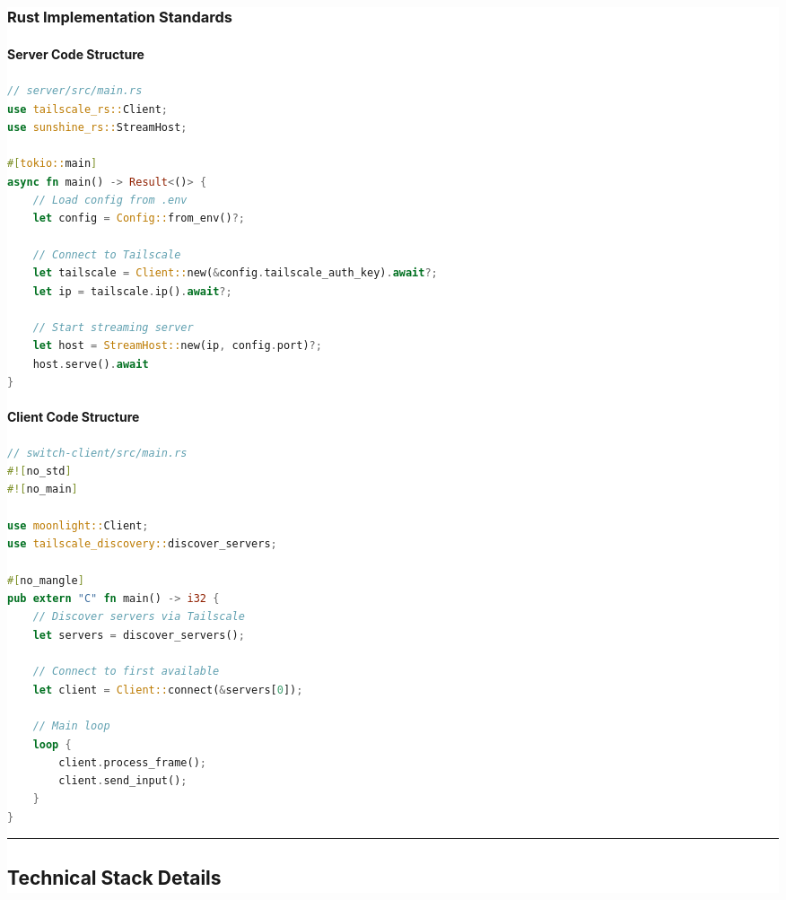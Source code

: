 ### Rust Implementation Standards

#### Server Code Structure
```rust
// server/src/main.rs
use tailscale_rs::Client;
use sunshine_rs::StreamHost;

#[tokio::main]
async fn main() -> Result<()> {
    // Load config from .env
    let config = Config::from_env()?;
    
    // Connect to Tailscale
    let tailscale = Client::new(&config.tailscale_auth_key).await?;
    let ip = tailscale.ip().await?;
    
    // Start streaming server
    let host = StreamHost::new(ip, config.port)?;
    host.serve().await
}
```

#### Client Code Structure
```rust
// switch-client/src/main.rs
#![no_std]
#![no_main]

use moonlight::Client;
use tailscale_discovery::discover_servers;

#[no_mangle]
pub extern "C" fn main() -> i32 {
    // Discover servers via Tailscale
    let servers = discover_servers();
    
    // Connect to first available
    let client = Client::connect(&servers[0]);
    
    // Main loop
    loop {
        client.process_frame();
        client.send_input();
    }
}
```

---

## Technical Stack Details
